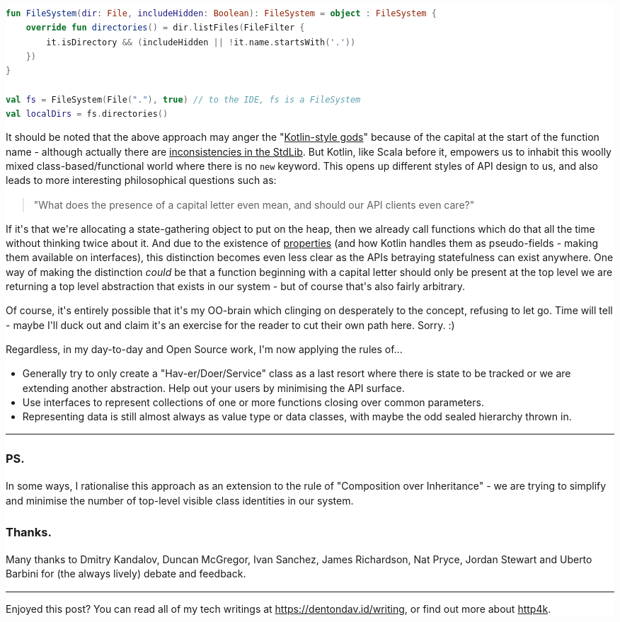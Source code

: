 ```kotlin
fun FileSystem(dir: File, includeHidden: Boolean): FileSystem = object : FileSystem {
    override fun directories() = dir.listFiles(FileFilter {
        it.isDirectory && (includeHidden || !it.name.startsWith('.'))
    })
}

val fs = FileSystem(File("."), true) // to the IDE, fs is a FileSystem
val localDirs = fs.directories()
```

It should be noted that the above approach may anger the "[Kotlin-style gods](https://kotlinlang.org/docs/coding-conventions.html#function-names)" because of the capital at the start of the function name - although actually there are [inconsistencies in the StdLib](https://github.com/JetBrains/kotlin/blob/cc7187e49be7b8b016e76d38abc438176f3bde78/libraries/stdlib/src/kotlin/collections/Sequences.kt#L21). But Kotlin, like Scala before it, empowers us to inhabit this woolly mixed class-based/functional world where there is no `new` keyword. This opens up different styles of API design to us, and also leads to more interesting philosophical questions such as:

> "What does the presence of a capital letter even mean, and should our API clients even care?"

If it's that we're allocating a state-gathering object to put on the heap, then we already call functions which do that all the time without thinking twice about it. And due to the existence of [properties](https://kotlinlang.org/docs/properties.html) (and how Kotlin handles them as pseudo-fields - making them available on interfaces), this distinction becomes even less clear as the APIs betraying statefulness can exist anywhere. One way of making the distinction *could* be that a function beginning with a capital letter should only be present at the top level we are returning a top level abstraction that exists in our system - but of course that's also fairly arbitrary.

Of course, it's entirely possible that it's my OO-brain which clinging on desperately to the concept, refusing to let go. Time will tell - maybe I'll duck out and claim it's an exercise for the reader to cut their own path here. Sorry. :)

Regardless, in my day-to-day and Open Source work, I'm now applying the rules of...
- Generally try to only create a "Hav-er/Doer/Service" class as a last resort where there is state to be tracked or we are extending another abstraction. Help out your users by minimising the API surface.
- Use interfaces to represent collections of one or more functions closing over common parameters.
- Representing data is still almost always as value type or data classes, with maybe the odd sealed hierarchy thrown in.

<hr/>

### PS.
In some ways, I rationalise this approach as an extension to the rule of "Composition over Inheritance" - we are trying to simplify and minimise the number of top-level visible class identities in our system.

### Thanks.
Many thanks to Dmitry Kandalov, Duncan McGregor, Ivan Sanchez, James Richardson, Nat Pryce, Jordan Stewart and Uberto Barbini for (the always lively) debate and feedback.

<hr/>

Enjoyed this post? You can read all of my tech writings at https://dentondav.id/writing, or find out more about [http4k](https://http4k.org).


[comment]: <> (typealiases)
[comment]: <> (passing around top-level functions)
[comment]: <> (partial application approach - partial4k)
[comment]: <> (stack traces)
